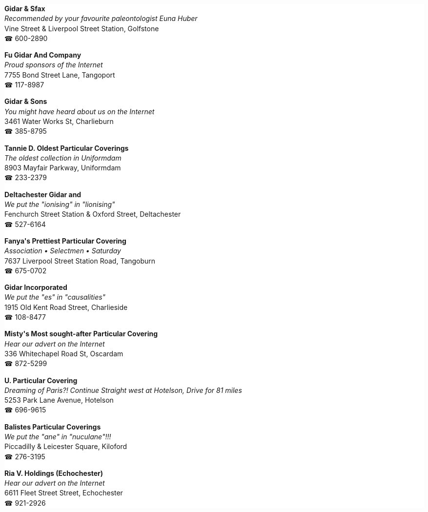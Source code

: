 **Gidar & Sfax**  
_Recommended by your favourite paleontologist Euna Huber_  
Vine Street & Liverpool Street Station, Golfstone  
☎ 600-2890

**Fu Gidar And Company**  
_Proud sponsors of the Internet_  
7755 Bond Street Lane, Tangoport  
☎ 117-8987

**Gidar & Sons**  
_You might have heard about us on the Internet_  
3461 Water Works St, Charlieburn  
☎ 385-8795

**Tannie D. Oldest Particular Coverings**  
_The oldest collection in Uniformdam_  
8903 Mayfair Parkway, Uniformdam  
☎ 233-2379

**Deltachester Gidar and**  
_We put the "ionising" in "lionising"_  
Fenchurch Street Station & Oxford Street, Deltachester  
☎ 527-6164

**Fanya's Prettiest Particular Covering**  
_Association • Selectmen • Saturday_  
7637 Liverpool Street Station Road, Tangoburn  
☎ 675-0702

**Gidar Incorporated**  
_We put the "es" in "causalities"_  
1915 Old Kent Road Street, Charlieside  
☎ 108-8477

**Misty's Most sought-after Particular Covering**  
_Hear our advert on the Internet_  
336 Whitechapel Road St, Oscardam  
☎ 872-5299

**U. Particular Covering**  
_Dreaming of Paris?! 
Continue Straight west at Hotelson, Drive for 81 miles_  
5253 Park Lane Avenue, Hotelson  
☎ 696-9615

**Balistes Particular Coverings**  
_We put the "ane" in "nuculane"!!!_  
Piccadilly & Leicester Square, Kiloford  
☎ 276-3195

**Ria V. Holdings (Echochester)**  
_Hear our advert on the Internet_  
6611 Fleet Street Street, Echochester  
☎ 921-2926

